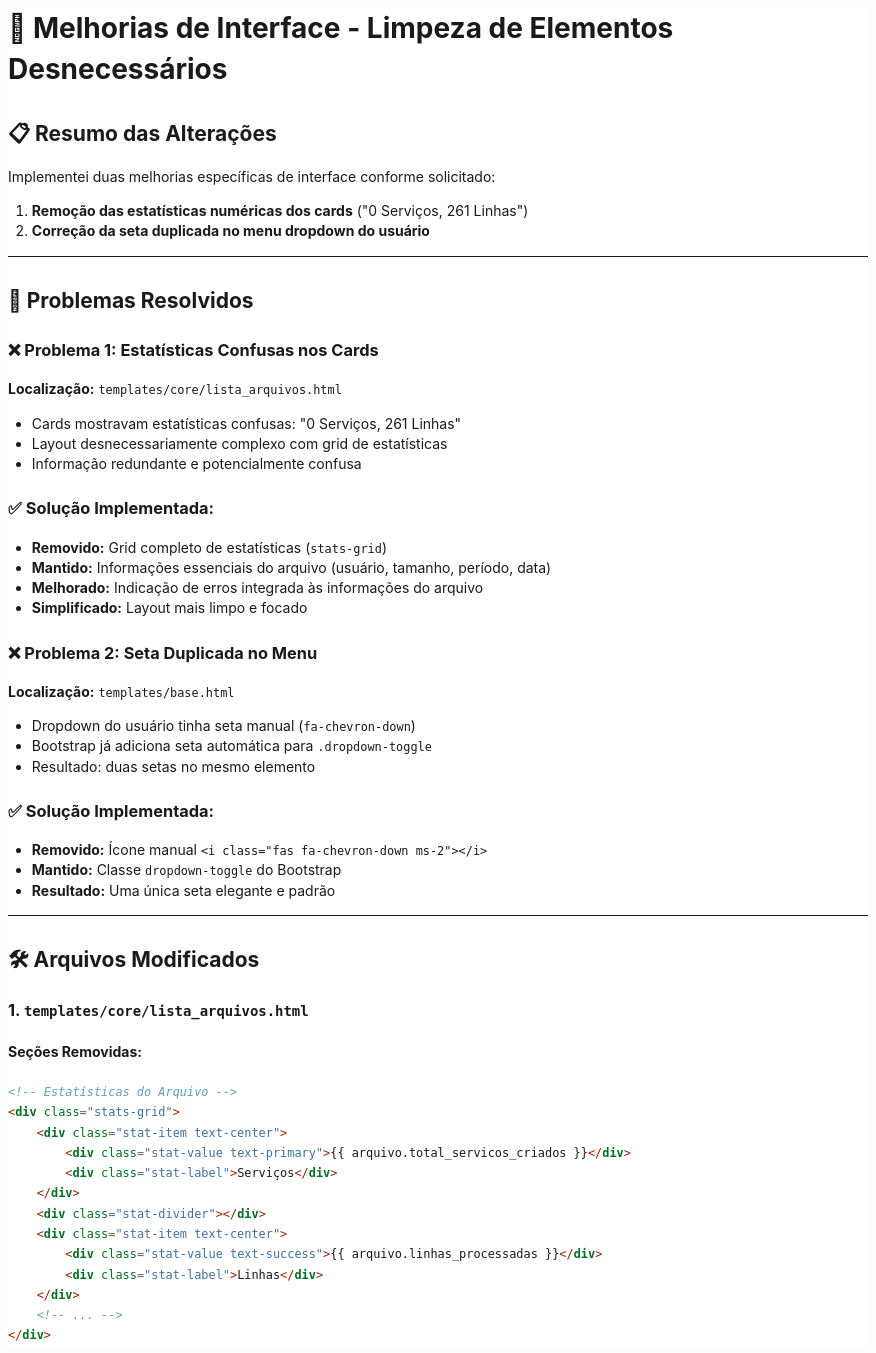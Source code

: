 # 🧹 Melhorias de Interface - Limpeza de Elementos Desnecessários

## 📋 Resumo das Alterações

Implementei duas melhorias específicas de interface conforme solicitado:

1. **Remoção das estatísticas numéricas dos cards** ("0 Serviços, 261 Linhas")
2. **Correção da seta duplicada no menu dropdown do usuário**

---

## 🎯 Problemas Resolvidos

### ❌ **Problema 1: Estatísticas Confusas nos Cards**
**Localização:** `templates/core/lista_arquivos.html`
- Cards mostravam estatísticas confusas: "0 Serviços, 261 Linhas"
- Layout desnecessariamente complexo com grid de estatísticas
- Informação redundante e potencialmente confusa

### ✅ **Solução Implementada:**
- **Removido:** Grid completo de estatísticas (`stats-grid`)
- **Mantido:** Informações essenciais do arquivo (usuário, tamanho, período, data)
- **Melhorado:** Indicação de erros integrada às informações do arquivo
- **Simplificado:** Layout mais limpo e focado

### ❌ **Problema 2: Seta Duplicada no Menu**
**Localização:** `templates/base.html`
- Dropdown do usuário tinha seta manual (`fa-chevron-down`) 
- Bootstrap já adiciona seta automática para `.dropdown-toggle`
- Resultado: duas setas no mesmo elemento

### ✅ **Solução Implementada:**
- **Removido:** Ícone manual `<i class="fas fa-chevron-down ms-2"></i>`
- **Mantido:** Classe `dropdown-toggle` do Bootstrap
- **Resultado:** Uma única seta elegante e padrão

---

## 🛠️ Arquivos Modificados

### **1. `templates/core/lista_arquivos.html`**

#### **Seções Removidas:**
```html
<!-- Estatísticas do Arquivo -->
<div class="stats-grid">
    <div class="stat-item text-center">
        <div class="stat-value text-primary">{{ arquivo.total_servicos_criados }}</div>
        <div class="stat-label">Serviços</div>
    </div>
    <div class="stat-divider"></div>
    <div class="stat-item text-center">
        <div class="stat-value text-success">{{ arquivo.linhas_processadas }}</div>
        <div class="stat-label">Linhas</div>
    </div>
    <!-- ... -->
</div>
```
